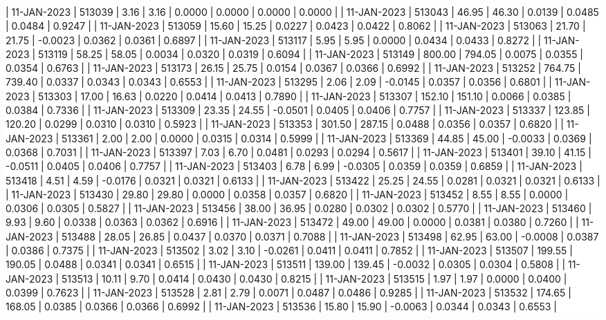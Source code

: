 | 11-JAN-2023 | 513039 | 3.16 | 3.16 | 0.0000 | 0.0000 | 0.0000 | 0.0000 |
| 11-JAN-2023 | 513043 | 46.95 | 46.30 | 0.0139 | 0.0485 | 0.0484 | 0.9247 |
| 11-JAN-2023 | 513059 | 15.60 | 15.25 | 0.0227 | 0.0423 | 0.0422 | 0.8062 |
| 11-JAN-2023 | 513063 | 21.70 | 21.75 | -0.0023 | 0.0362 | 0.0361 | 0.6897 |
| 11-JAN-2023 | 513117 | 5.95 | 5.95 | 0.0000 | 0.0434 | 0.0433 | 0.8272 |
| 11-JAN-2023 | 513119 | 58.25 | 58.05 | 0.0034 | 0.0320 | 0.0319 | 0.6094 |
| 11-JAN-2023 | 513149 | 800.00 | 794.05 | 0.0075 | 0.0355 | 0.0354 | 0.6763 |
| 11-JAN-2023 | 513173 | 26.15 | 25.75 | 0.0154 | 0.0367 | 0.0366 | 0.6992 |
| 11-JAN-2023 | 513252 | 764.75 | 739.40 | 0.0337 | 0.0343 | 0.0343 | 0.6553 |
| 11-JAN-2023 | 513295 | 2.06 | 2.09 | -0.0145 | 0.0357 | 0.0356 | 0.6801 |
| 11-JAN-2023 | 513303 | 17.00 | 16.63 | 0.0220 | 0.0414 | 0.0413 | 0.7890 |
| 11-JAN-2023 | 513307 | 152.10 | 151.10 | 0.0066 | 0.0385 | 0.0384 | 0.7336 |
| 11-JAN-2023 | 513309 | 23.35 | 24.55 | -0.0501 | 0.0405 | 0.0406 | 0.7757 |
| 11-JAN-2023 | 513337 | 123.85 | 120.20 | 0.0299 | 0.0310 | 0.0310 | 0.5923 |
| 11-JAN-2023 | 513353 | 301.50 | 287.15 | 0.0488 | 0.0356 | 0.0357 | 0.6820 |
| 11-JAN-2023 | 513361 | 2.00 | 2.00 | 0.0000 | 0.0315 | 0.0314 | 0.5999 |
| 11-JAN-2023 | 513369 | 44.85 | 45.00 | -0.0033 | 0.0369 | 0.0368 | 0.7031 |
| 11-JAN-2023 | 513397 | 7.03 | 6.70 | 0.0481 | 0.0293 | 0.0294 | 0.5617 |
| 11-JAN-2023 | 513401 | 39.10 | 41.15 | -0.0511 | 0.0405 | 0.0406 | 0.7757 |
| 11-JAN-2023 | 513403 | 6.78 | 6.99 | -0.0305 | 0.0359 | 0.0359 | 0.6859 |
| 11-JAN-2023 | 513418 | 4.51 | 4.59 | -0.0176 | 0.0321 | 0.0321 | 0.6133 |
| 11-JAN-2023 | 513422 | 25.25 | 24.55 | 0.0281 | 0.0321 | 0.0321 | 0.6133 |
| 11-JAN-2023 | 513430 | 29.80 | 29.80 | 0.0000 | 0.0358 | 0.0357 | 0.6820 |
| 11-JAN-2023 | 513452 | 8.55 | 8.55 | 0.0000 | 0.0306 | 0.0305 | 0.5827 |
| 11-JAN-2023 | 513456 | 38.00 | 36.95 | 0.0280 | 0.0302 | 0.0302 | 0.5770 |
| 11-JAN-2023 | 513460 | 9.93 | 9.60 | 0.0338 | 0.0363 | 0.0362 | 0.6916 |
| 11-JAN-2023 | 513472 | 49.00 | 49.00 | 0.0000 | 0.0381 | 0.0380 | 0.7260 |
| 11-JAN-2023 | 513488 | 28.05 | 26.85 | 0.0437 | 0.0370 | 0.0371 | 0.7088 |
| 11-JAN-2023 | 513498 | 62.95 | 63.00 | -0.0008 | 0.0387 | 0.0386 | 0.7375 |
| 11-JAN-2023 | 513502 | 3.02 | 3.10 | -0.0261 | 0.0411 | 0.0411 | 0.7852 |
| 11-JAN-2023 | 513507 | 199.55 | 190.05 | 0.0488 | 0.0341 | 0.0341 | 0.6515 |
| 11-JAN-2023 | 513511 | 139.00 | 139.45 | -0.0032 | 0.0305 | 0.0304 | 0.5808 |
| 11-JAN-2023 | 513513 | 10.11 | 9.70 | 0.0414 | 0.0430 | 0.0430 | 0.8215 |
| 11-JAN-2023 | 513515 | 1.97 | 1.97 | 0.0000 | 0.0400 | 0.0399 | 0.7623 |
| 11-JAN-2023 | 513528 | 2.81 | 2.79 | 0.0071 | 0.0487 | 0.0486 | 0.9285 |
| 11-JAN-2023 | 513532 | 174.65 | 168.05 | 0.0385 | 0.0366 | 0.0366 | 0.6992 |
| 11-JAN-2023 | 513536 | 15.80 | 15.90 | -0.0063 | 0.0344 | 0.0343 | 0.6553 |